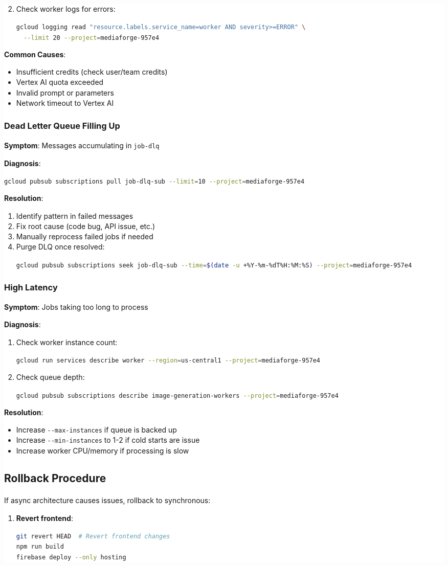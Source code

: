 2. Check worker logs for errors:
   ```bash
   gcloud logging read "resource.labels.service_name=worker AND severity>=ERROR" \
     --limit 20 --project=mediaforge-957e4
   ```

**Common Causes**:
- Insufficient credits (check user/team credits)
- Vertex AI quota exceeded
- Invalid prompt or parameters
- Network timeout to Vertex AI

### Dead Letter Queue Filling Up

**Symptom**: Messages accumulating in `job-dlq`

**Diagnosis**:
```bash
gcloud pubsub subscriptions pull job-dlq-sub --limit=10 --project=mediaforge-957e4
```

**Resolution**:
1. Identify pattern in failed messages
2. Fix root cause (code bug, API issue, etc.)
3. Manually reprocess failed jobs if needed
4. Purge DLQ once resolved:
   ```bash
   gcloud pubsub subscriptions seek job-dlq-sub --time=$(date -u +%Y-%m-%dT%H:%M:%S) --project=mediaforge-957e4
   ```

### High Latency

**Symptom**: Jobs taking too long to process

**Diagnosis**:
1. Check worker instance count:
   ```bash
   gcloud run services describe worker --region=us-central1 --project=mediaforge-957e4
   ```

2. Check queue depth:
   ```bash
   gcloud pubsub subscriptions describe image-generation-workers --project=mediaforge-957e4
   ```

**Resolution**:
- Increase `--max-instances` if queue is backed up
- Increase `--min-instances` to 1-2 if cold starts are issue
- Increase worker CPU/memory if processing is slow

## Rollback Procedure

If async architecture causes issues, rollback to synchronous:

1. **Revert frontend**:
   ```bash
   git revert HEAD  # Revert frontend changes
   npm run build
   firebase deploy --only hosting
   ```
